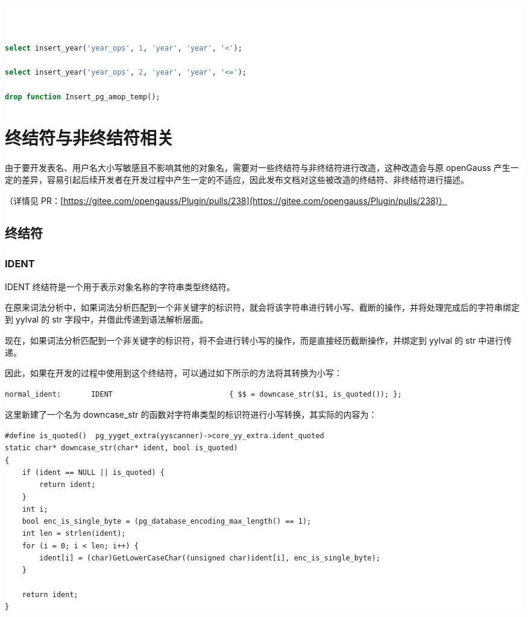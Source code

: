 ```sql



select insert_year('year_ops', 1, 'year', 'year', '<');

select insert_year('year_ops', 2, 'year', 'year', '<=');

drop function Insert_pg_amop_temp();
```

# 终结符与非终结符相关

由于要开发表名、用户名大小写敏感且不影响其他的对象名，需要对一些终结符与非终结符进行改造，这种改造会与原 openGauss 产生一定的差异，容易引起后续开发者在开发过程中产生一定的不适应，因此发布文档对这些被改造的终结符、非终结符进行描述。

（详情见 PR：[https://gitee.com/opengauss/Plugin/pulls/238](https://gitee.com/opengauss/Plugin/pulls/238)）

## 终结符

### IDENT

IDENT 终结符是一个用于表示对象名称的字符串类型终结符。

在原来词法分析中，如果词法分析匹配到一个非关键字的标识符，就会将该字符串进行转小写、截断的操作，并将处理完成后的字符串绑定到 yylval 的 str 字段中，并借此传递到语法解析层面。

现在，如果词法分析匹配到一个非关键字的标识符，将不会进行转小写的操作，而是直接经历截断操作，并绑定到 yylval 的 str 中进行传递。

因此，如果在开发的过程中使用到这个终结符，可以通过如下所示的方法将其转换为小写：

```
normal_ident:		IDENT							{ $$ = downcase_str($1, is_quoted()); };
```

这里新建了一个名为 downcase_str 的函数对字符串类型的标识符进行小写转换，其实际的内容为：

```
#define is_quoted()  pg_yyget_extra(yyscanner)->core_yy_extra.ident_quoted
static char* downcase_str(char* ident, bool is_quoted)
{
	if (ident == NULL || is_quoted) {
		return ident;
	}
	int i;
	bool enc_is_single_byte = (pg_database_encoding_max_length() == 1);
	int len = strlen(ident);
	for (i = 0; i < len; i++) {
		ident[i] = (char)GetLowerCaseChar((unsigned char)ident[i], enc_is_single_byte);
	}

	return ident;
}
```
